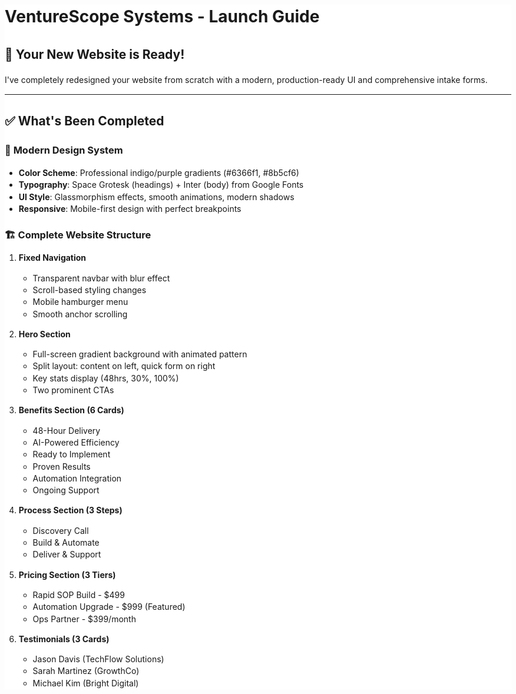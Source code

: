 # VentureScope Systems - Launch Guide

## 🎉 Your New Website is Ready!

I've completely redesigned your website from scratch with a modern, production-ready UI and comprehensive intake forms.

---

## ✅ What's Been Completed

### 🎨 **Modern Design System**
- **Color Scheme**: Professional indigo/purple gradients (#6366f1, #8b5cf6)
- **Typography**: Space Grotesk (headings) + Inter (body) from Google Fonts
- **UI Style**: Glassmorphism effects, smooth animations, modern shadows
- **Responsive**: Mobile-first design with perfect breakpoints

### 🏗️ **Complete Website Structure**

1. **Fixed Navigation**
   - Transparent navbar with blur effect
   - Scroll-based styling changes
   - Mobile hamburger menu
   - Smooth anchor scrolling

2. **Hero Section**
   - Full-screen gradient background with animated pattern
   - Split layout: content on left, quick form on right
   - Key stats display (48hrs, 30%, 100%)
   - Two prominent CTAs

3. **Benefits Section (6 Cards)**
   - 48-Hour Delivery
   - AI-Powered Efficiency
   - Ready to Implement
   - Proven Results
   - Automation Integration
   - Ongoing Support

4. **Process Section (3 Steps)**
   - Discovery Call
   - Build & Automate
   - Deliver & Support

5. **Pricing Section (3 Tiers)**
   - Rapid SOP Build - $499
   - Automation Upgrade - $999 (Featured)
   - Ops Partner - $399/month

6. **Testimonials (3 Cards)**
   - Jason Davis (TechFlow Solutions)
   - Sarah Martinez (GrowthCo)
   - Michael Kim (Bright Digital)
